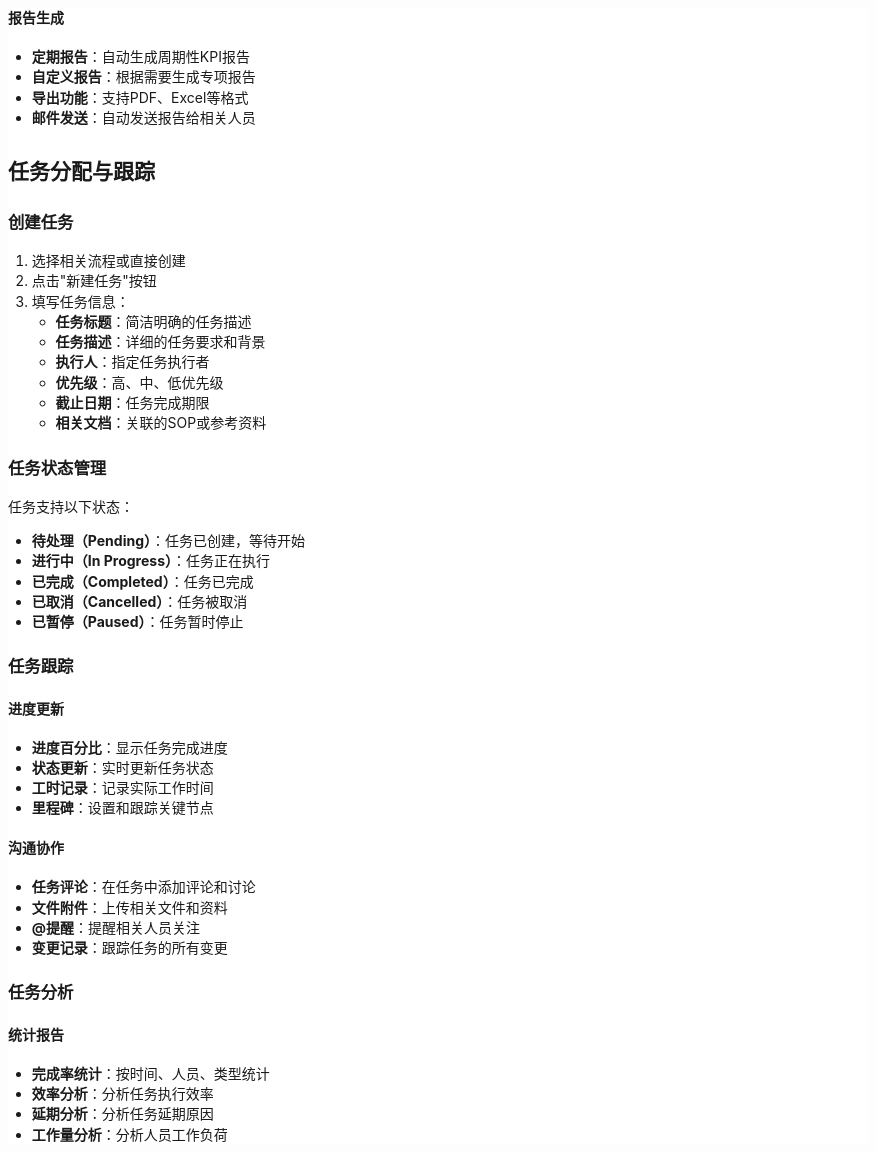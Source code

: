 #### 报告生成

- **定期报告**：自动生成周期性KPI报告
- **自定义报告**：根据需要生成专项报告
- **导出功能**：支持PDF、Excel等格式
- **邮件发送**：自动发送报告给相关人员

## 任务分配与跟踪

### 创建任务

1. 选择相关流程或直接创建
2. 点击"新建任务"按钮
3. 填写任务信息：
   - **任务标题**：简洁明确的任务描述
   - **任务描述**：详细的任务要求和背景
   - **执行人**：指定任务执行者
   - **优先级**：高、中、低优先级
   - **截止日期**：任务完成期限
   - **相关文档**：关联的SOP或参考资料

### 任务状态管理

任务支持以下状态：

- **待处理（Pending）**：任务已创建，等待开始
- **进行中（In Progress）**：任务正在执行
- **已完成（Completed）**：任务已完成
- **已取消（Cancelled）**：任务被取消
- **已暂停（Paused）**：任务暂时停止

### 任务跟踪

#### 进度更新

- **进度百分比**：显示任务完成进度
- **状态更新**：实时更新任务状态
- **工时记录**：记录实际工作时间
- **里程碑**：设置和跟踪关键节点

#### 沟通协作

- **任务评论**：在任务中添加评论和讨论
- **文件附件**：上传相关文件和资料
- **@提醒**：提醒相关人员关注
- **变更记录**：跟踪任务的所有变更

### 任务分析

#### 统计报告

- **完成率统计**：按时间、人员、类型统计
- **效率分析**：分析任务执行效率
- **延期分析**：分析任务延期原因
- **工作量分析**：分析人员工作负荷
